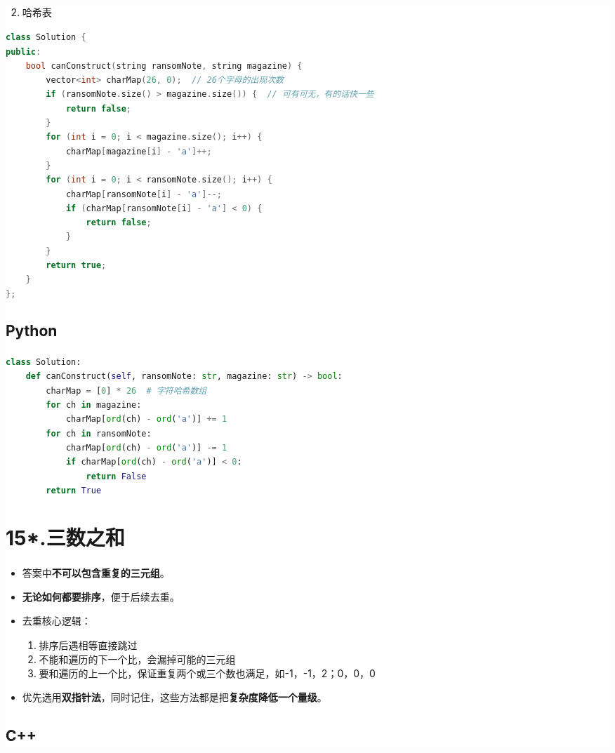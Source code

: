 2. 哈希表

```c++
class Solution {
public:
    bool canConstruct(string ransomNote, string magazine) {
        vector<int> charMap(26, 0);  // 26个字母的出现次数
        if (ransomNote.size() > magazine.size()) {  // 可有可无，有的话快一些
            return false;
        }
        for (int i = 0; i < magazine.size(); i++) {
            charMap[magazine[i] - 'a']++;
        }
        for (int i = 0; i < ransomNote.size(); i++) {
            charMap[ransomNote[i] - 'a']--;
            if (charMap[ransomNote[i] - 'a'] < 0) {
                return false;
            }
        }
        return true;
    }
};
```

## Python

```python
class Solution:
    def canConstruct(self, ransomNote: str, magazine: str) -> bool:
        charMap = [0] * 26  # 字符哈希数组
        for ch in magazine:
            charMap[ord(ch) - ord('a')] += 1
        for ch in ransomNote:
            charMap[ord(ch) - ord('a')] -= 1
            if charMap[ord(ch) - ord('a')] < 0:
                return False
        return True
```

# 15*.三数之和

-  答案中**不可以包含重复的三元组**。
- **无论如何都要排序**，便于后续去重。
- 去重核心逻辑：
  1. 排序后遇相等直接跳过
  2. 不能和遍历的下一个比，会漏掉可能的三元组
  3. 要和遍历的上一个比，保证重复两个或三个数也满足，如-1，-1，2；0，0，0

- 优先选用**双指针法**，同时记住，这些方法都是把**复杂度降低一个量级**。

## C++

